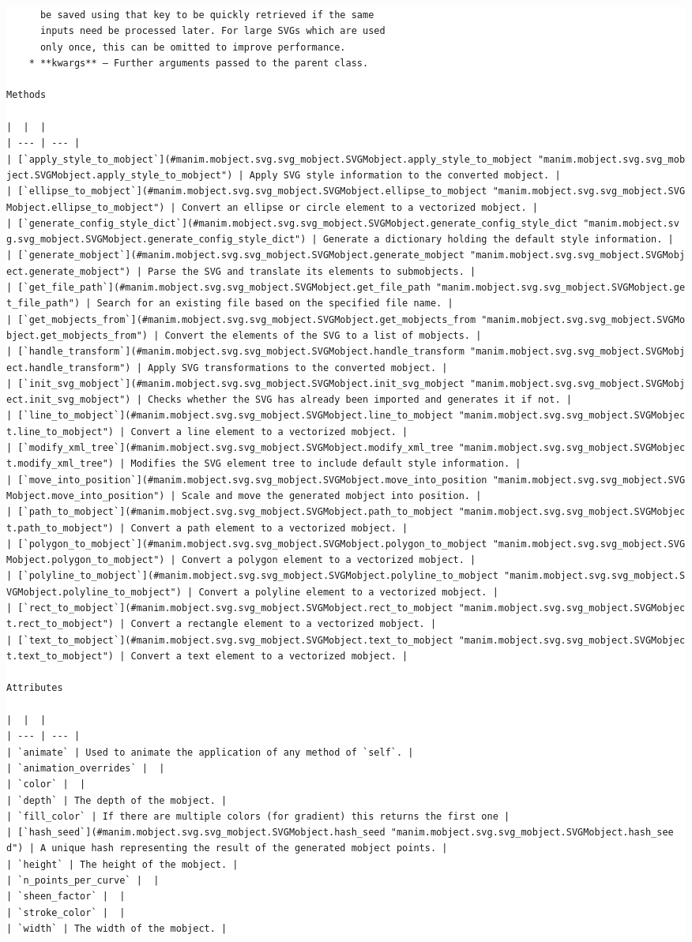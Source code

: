           be saved using that key to be quickly retrieved if the same
          inputs need be processed later. For large SVGs which are used
          only once, this can be omitted to improve performance.
        * **kwargs** – Further arguments passed to the parent class.

    Methods

    |  |  |
    | --- | --- |
    | [`apply_style_to_mobject`](#manim.mobject.svg.svg_mobject.SVGMobject.apply_style_to_mobject "manim.mobject.svg.svg_mobject.SVGMobject.apply_style_to_mobject") | Apply SVG style information to the converted mobject. |
    | [`ellipse_to_mobject`](#manim.mobject.svg.svg_mobject.SVGMobject.ellipse_to_mobject "manim.mobject.svg.svg_mobject.SVGMobject.ellipse_to_mobject") | Convert an ellipse or circle element to a vectorized mobject. |
    | [`generate_config_style_dict`](#manim.mobject.svg.svg_mobject.SVGMobject.generate_config_style_dict "manim.mobject.svg.svg_mobject.SVGMobject.generate_config_style_dict") | Generate a dictionary holding the default style information. |
    | [`generate_mobject`](#manim.mobject.svg.svg_mobject.SVGMobject.generate_mobject "manim.mobject.svg.svg_mobject.SVGMobject.generate_mobject") | Parse the SVG and translate its elements to submobjects. |
    | [`get_file_path`](#manim.mobject.svg.svg_mobject.SVGMobject.get_file_path "manim.mobject.svg.svg_mobject.SVGMobject.get_file_path") | Search for an existing file based on the specified file name. |
    | [`get_mobjects_from`](#manim.mobject.svg.svg_mobject.SVGMobject.get_mobjects_from "manim.mobject.svg.svg_mobject.SVGMobject.get_mobjects_from") | Convert the elements of the SVG to a list of mobjects. |
    | [`handle_transform`](#manim.mobject.svg.svg_mobject.SVGMobject.handle_transform "manim.mobject.svg.svg_mobject.SVGMobject.handle_transform") | Apply SVG transformations to the converted mobject. |
    | [`init_svg_mobject`](#manim.mobject.svg.svg_mobject.SVGMobject.init_svg_mobject "manim.mobject.svg.svg_mobject.SVGMobject.init_svg_mobject") | Checks whether the SVG has already been imported and generates it if not. |
    | [`line_to_mobject`](#manim.mobject.svg.svg_mobject.SVGMobject.line_to_mobject "manim.mobject.svg.svg_mobject.SVGMobject.line_to_mobject") | Convert a line element to a vectorized mobject. |
    | [`modify_xml_tree`](#manim.mobject.svg.svg_mobject.SVGMobject.modify_xml_tree "manim.mobject.svg.svg_mobject.SVGMobject.modify_xml_tree") | Modifies the SVG element tree to include default style information. |
    | [`move_into_position`](#manim.mobject.svg.svg_mobject.SVGMobject.move_into_position "manim.mobject.svg.svg_mobject.SVGMobject.move_into_position") | Scale and move the generated mobject into position. |
    | [`path_to_mobject`](#manim.mobject.svg.svg_mobject.SVGMobject.path_to_mobject "manim.mobject.svg.svg_mobject.SVGMobject.path_to_mobject") | Convert a path element to a vectorized mobject. |
    | [`polygon_to_mobject`](#manim.mobject.svg.svg_mobject.SVGMobject.polygon_to_mobject "manim.mobject.svg.svg_mobject.SVGMobject.polygon_to_mobject") | Convert a polygon element to a vectorized mobject. |
    | [`polyline_to_mobject`](#manim.mobject.svg.svg_mobject.SVGMobject.polyline_to_mobject "manim.mobject.svg.svg_mobject.SVGMobject.polyline_to_mobject") | Convert a polyline element to a vectorized mobject. |
    | [`rect_to_mobject`](#manim.mobject.svg.svg_mobject.SVGMobject.rect_to_mobject "manim.mobject.svg.svg_mobject.SVGMobject.rect_to_mobject") | Convert a rectangle element to a vectorized mobject. |
    | [`text_to_mobject`](#manim.mobject.svg.svg_mobject.SVGMobject.text_to_mobject "manim.mobject.svg.svg_mobject.SVGMobject.text_to_mobject") | Convert a text element to a vectorized mobject. |

    Attributes

    |  |  |
    | --- | --- |
    | `animate` | Used to animate the application of any method of `self`. |
    | `animation_overrides` |  |
    | `color` |  |
    | `depth` | The depth of the mobject. |
    | `fill_color` | If there are multiple colors (for gradient) this returns the first one |
    | [`hash_seed`](#manim.mobject.svg.svg_mobject.SVGMobject.hash_seed "manim.mobject.svg.svg_mobject.SVGMobject.hash_seed") | A unique hash representing the result of the generated mobject points. |
    | `height` | The height of the mobject. |
    | `n_points_per_curve` |  |
    | `sheen_factor` |  |
    | `stroke_color` |  |
    | `width` | The width of the mobject. |

